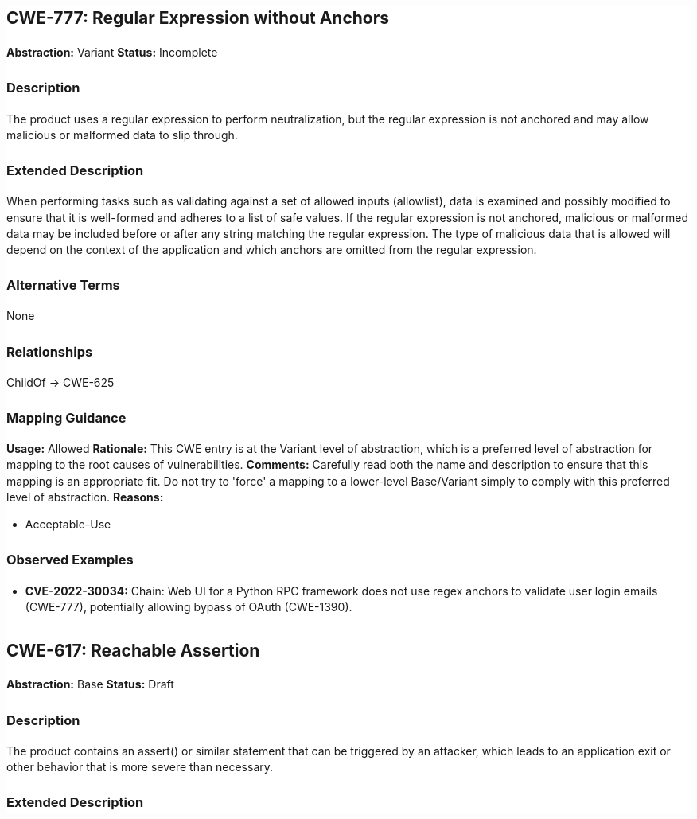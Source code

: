 


## CWE-777: Regular Expression without Anchors
**Abstraction:** Variant
**Status:** Incomplete

### Description
The product uses a regular expression to perform neutralization, but the regular expression is not anchored and may allow malicious or malformed data to slip through.

### Extended Description
When performing tasks such as validating against a set of allowed inputs (allowlist), data is examined and possibly modified to ensure that it is well-formed and adheres to a list of safe values. If the regular expression is not anchored, malicious or malformed data may be included before or after any string matching the regular expression. The type of malicious data that is allowed will depend on the context of the application and which anchors are omitted from the regular expression.

### Alternative Terms
None

### Relationships
ChildOf -> CWE-625

### Mapping Guidance
**Usage:** Allowed
**Rationale:** This CWE entry is at the Variant level of abstraction, which is a preferred level of abstraction for mapping to the root causes of vulnerabilities.
**Comments:** Carefully read both the name and description to ensure that this mapping is an appropriate fit. Do not try to 'force' a mapping to a lower-level Base/Variant simply to comply with this preferred level of abstraction.
**Reasons:**
- Acceptable-Use



### Observed Examples
- **CVE-2022-30034:** Chain: Web UI for a Python RPC framework does not use regex anchors to validate user login emails (CWE-777), potentially allowing bypass of OAuth (CWE-1390).




## CWE-617: Reachable Assertion
**Abstraction:** Base
**Status:** Draft

### Description
The product contains an assert() or similar statement that can be triggered by an attacker, which leads to an application exit or other behavior that is more severe than necessary.

### Extended Description
